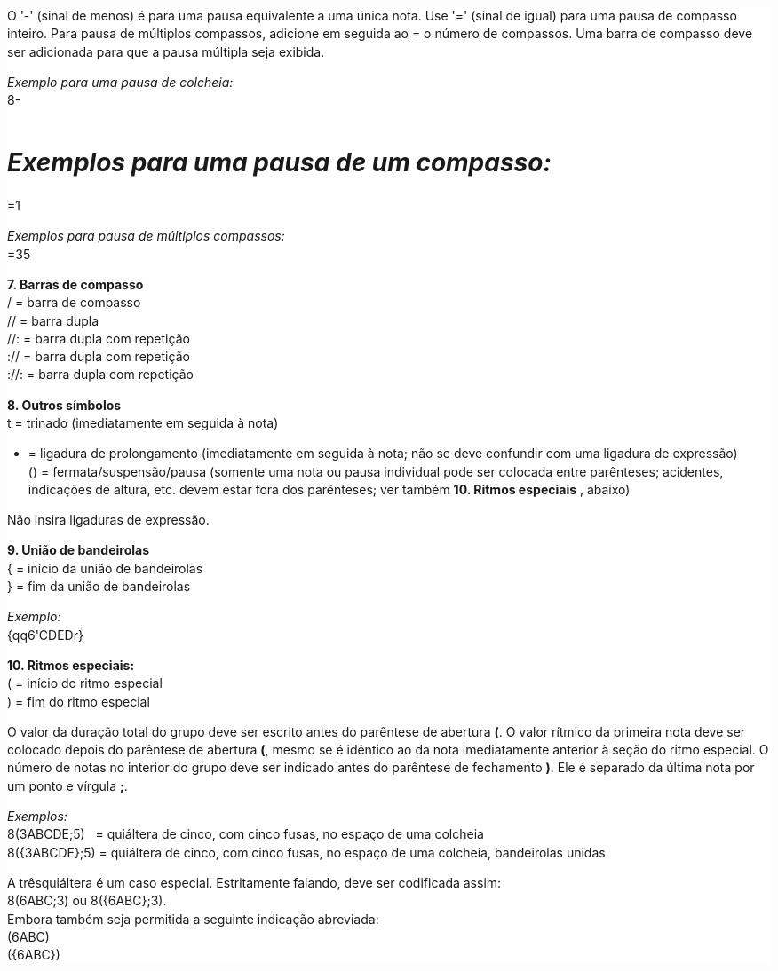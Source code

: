 O '-' (sinal de menos) é para uma pausa equivalente a uma única nota. Use '=' (sinal de igual) para uma pausa de compasso inteiro. Para pausa de múltiplos compassos, adicione em seguida ao = o número de compassos. Uma barra de compasso deve ser adicionada para que a pausa múltipla seja exibida.

_Exemplo para uma pausa de colcheia:_  
8-   
  
_Exemplos para uma pausa de um compasso:_  
=  
=1

_Exemplos para pausa de múltiplos compassos:_  
=35

**7. Barras de compasso**  
/ = barra de compasso  
// = barra dupla   
//: = barra dupla com repetição  
:// = barra dupla com repetição  
://: = barra dupla com repetição

**8. Outros símbolos**  
t = trinado (imediatamente em seguida à nota)  
+ = ligadura de prolongamento (imediatamente em seguida à nota; não se deve confundir com uma ligadura de expressão)   
() = fermata/suspensão/pausa (somente uma nota ou pausa individual pode ser colocada entre parênteses; acidentes, indicações de altura, etc. devem estar fora dos parênteses; ver também **10. Ritmos especiais** , abaixo)

Não insira ligaduras de expressão.

**9. União de bandeirolas**  
{ = início da união de bandeirolas  
} = fim da união de bandeirolas  
  
_Exemplo:_  
{qq6'CDEDr}

**10. Ritmos especiais:**  
( = início do ritmo especial  
) = fim do ritmo especial  
   
O valor da duração total do grupo deve ser escrito antes do parêntese de abertura **(**. O valor rítmico da primeira nota deve ser colocado depois do parêntese de abertura **(**, mesmo se é idêntico ao da nota imediatamente anterior à seção do ritmo especial. O número de notas no interior do grupo deve ser indicado antes do parêntese de fechamento **)**. Ele é separado da última nota por um ponto e vírgula **;**.

_Exemplos:_  
8(3ABCDE;5) &nbsp; = quiáltera de cinco, com cinco fusas, no espaço de uma colcheia  
8({3ABCDE};5) = quiáltera de cinco, com cinco fusas, no espaço de uma colcheia, bandeirolas unidas  

A trêsquiáltera é um caso especial. Estritamente falando, deve ser codificada assim:  
8(6ABC;3) ou 8({6ABC};3).  
Embora também seja permitida a seguinte indicação abreviada:  
(6ABC)  
({6ABC})
